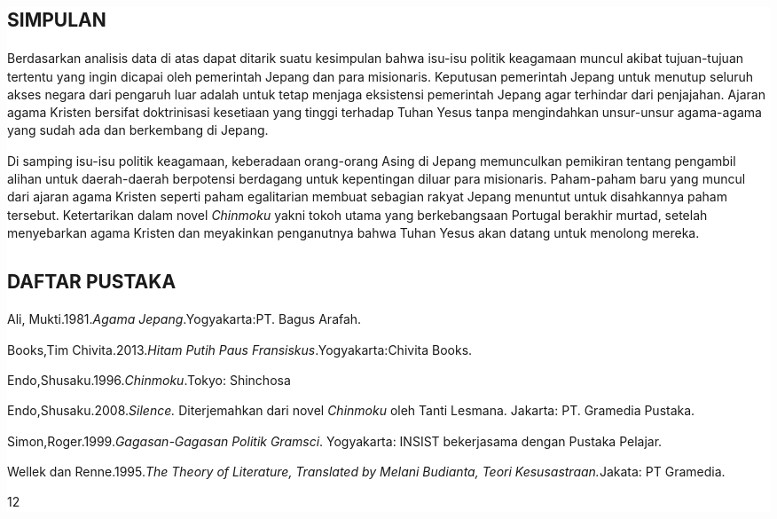 <h2><a name="bookmark12"></a><span class="font2" style="font-weight:bold;"><a name="bookmark13"></a>SIMPULAN</span></h2>
<p><span class="font2">Berdasarkan analisis data di atas dapat ditarik suatu kesimpulan bahwa isu-isu politik keagamaan muncul akibat tujuan-tujuan tertentu yang ingin dicapai oleh pemerintah Jepang dan para misionaris. Keputusan pemerintah Jepang untuk menutup seluruh akses negara dari pengaruh luar adalah untuk tetap menjaga eksistensi pemerintah Jepang agar terhindar dari penjajahan. Ajaran agama Kristen bersifat doktrinisasi kesetiaan yang tinggi terhadap Tuhan Yesus tanpa mengindahkan unsur-unsur agama-agama yang sudah ada dan berkembang di Jepang.</span></p>
<p><span class="font2">Di samping isu-isu politik keagamaan, keberadaan orang-orang Asing di Jepang memunculkan pemikiran tentang pengambil alihan untuk daerah-daerah berpotensi berdagang untuk kepentingan diluar para misionaris. Paham-paham baru yang muncul dari ajaran agama Kristen seperti paham egalitarian membuat sebagian rakyat Jepang menuntut untuk disahkannya paham tersebut. Ketertarikan dalam novel </span><span class="font2" style="font-style:italic;">Chinmoku</span><span class="font2"> yakni tokoh utama yang berkebangsaan Portugal berakhir murtad, setelah menyebarkan agama Kristen dan meyakinkan penganutnya bahwa Tuhan Yesus akan datang untuk menolong mereka.</span></p>
<h2><a name="bookmark14"></a><span class="font2" style="font-weight:bold;"><a name="bookmark15"></a>DAFTAR PUSTAKA</span></h2>
<p><span class="font2">Ali, Mukti.1981.</span><span class="font2" style="font-style:italic;">Agama Jepang</span><span class="font2">.Yogyakarta:PT. Bagus Arafah.</span></p>
<p><span class="font2">Books,Tim Chivita.2013.</span><span class="font2" style="font-style:italic;">Hitam Putih Paus Fransiskus</span><span class="font2">.Yogyakarta:Chivita Books.</span></p>
<p><span class="font2">Endo,Shusaku.1996.</span><span class="font2" style="font-style:italic;">Chinmoku</span><span class="font2">.Tokyo: Shinchosa</span></p>
<p><span class="font2">Endo,Shusaku.2008.</span><span class="font2" style="font-style:italic;">Silence.</span><span class="font2"> Diterjemahkan dari novel </span><span class="font2" style="font-style:italic;">Chinmoku</span><span class="font2"> oleh Tanti Lesmana. Jakarta: PT. Gramedia Pustaka.</span></p>
<p><span class="font2">Simon,Roger.1999.</span><span class="font2" style="font-style:italic;">Gagasan-Gagasan Politik Gramsci</span><span class="font2">. Yogyakarta: INSIST bekerjasama dengan Pustaka Pelajar.</span></p>
<p><span class="font2">Wellek dan Renne.1995.</span><span class="font2" style="font-style:italic;">The Theory of Literature, Translated by Melani Budianta, Teori Kesusastraan.</span><span class="font2">Jakata: PT Gramedia.</span></p>
<p><span class="font0">12</span></p>